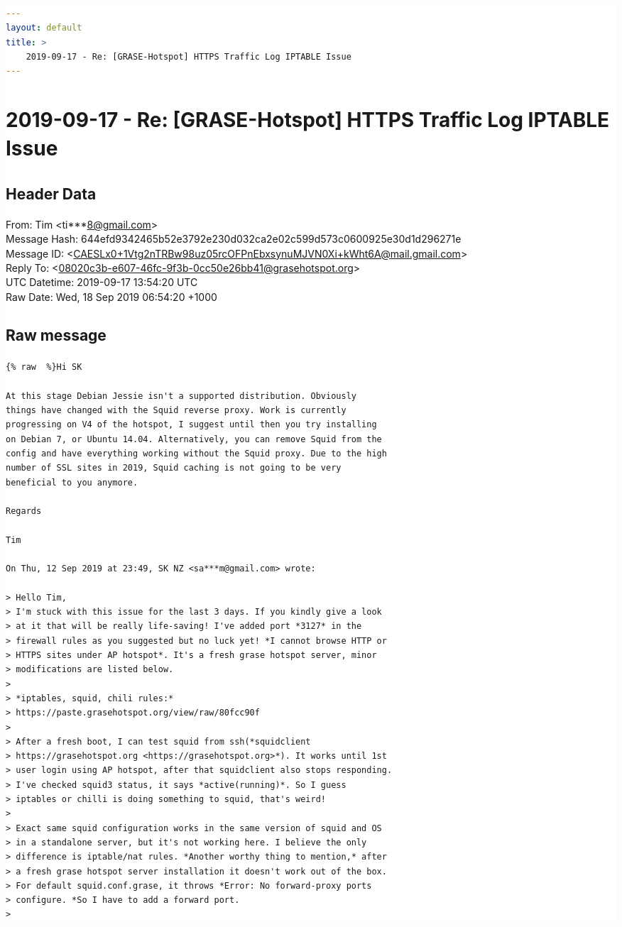 ```yaml
---
layout: default
title: >
    2019-09-17 - Re: [GRASE-Hotspot] HTTPS Traffic Log IPTABLE Issue
---
```


# 2019-09-17 - Re: [GRASE-Hotspot] HTTPS Traffic Log IPTABLE Issue

## Header Data

From: Tim \<ti***8@gmail.com\><br>
Message Hash: 644efd9342465b52e3792e230d032ca2e02c599d573c0600925e30d1d296271e<br>
Message ID: \<CAESLx0+1Vtg2nTRBw98uz05rcOFPnEbxsynuMJVN0Xi+kWht6A@mail.gmail.com\><br>
Reply To: \<08020c3b-e607-46fc-9f3b-0cc50e26bb41@grasehotspot.org\><br>
UTC Datetime: 2019-09-17 13:54:20 UTC<br>
Raw Date: Wed, 18 Sep 2019 06:54:20 +1000<br>

## Raw message

```
{% raw  %}Hi SK

At this stage Debian Jessie isn't a supported distribution. Obviously
things have changed with the Squid reverse proxy. Work is currently
progressing on V4 of the hotspot, I suggest until then you try installing
on Debian 7, or Ubuntu 14.04. Alternatively, you can remove Squid from the
config and have everything working without the Squid proxy. Due to the high
number of SSL sites in 2019, Squid caching is not going to be very
beneficial to you anymore.

Regards

Tim

On Thu, 12 Sep 2019 at 23:49, SK NZ <sa***m@gmail.com> wrote:

> Hello Tim,
> I'm stuck with this issue for the last 3 days. If you kindly give a look
> at it that will be really life-saving! I've added port *3127* in the
> firewall rules as you suggested but no luck yet! *I cannot browse HTTP or
> HTTPS sites under AP hotspot*. It's a fresh grase hotspot server, minor
> modifications are listed below.
>
> *iptables, squid, chili rules:*
> https://paste.grasehotspot.org/view/raw/80fcc90f
>
> After a fresh boot, I can test squid from ssh(*squidclient
> https://grasehotspot.org <https://grasehotspot.org>*). It works until 1st
> user login using AP hotspot, after that squidclient also stops responding.
> I've checked squid3 status, it says *active(running)*. So I guess
> iptables or chilli is doing something to squid, that's weird!
>
> Exact same squid configuration works in the same version of squid and OS
> in a standalone server, but it's not working here. I believe the only
> difference is iptable/nat rules. *Another worthy thing to mention,* after
> a fresh grase hotspot server installation it doesn't work out of the box.
> For default squid.conf.grase, it throws *Error: No forward-proxy ports
> configure. *So I have to add a forward port.
>
```